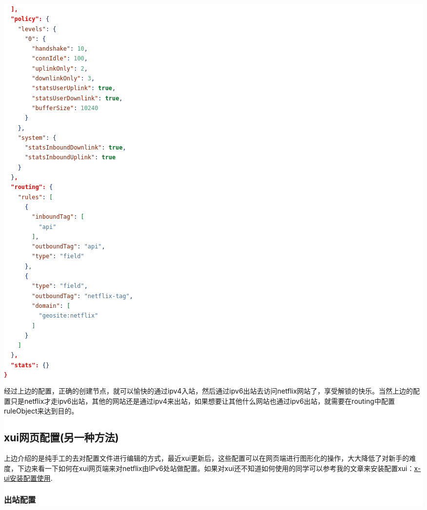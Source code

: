 ```json
  ],
  "policy": {
    "levels": {
      "0": {
        "handshake": 10,
        "connIdle": 100,
        "uplinkOnly": 2,
        "downlinkOnly": 3,
        "statsUserUplink": true,
        "statsUserDownlink": true,
        "bufferSize": 10240
      }
    },
    "system": {
      "statsInboundDownlink": true,
      "statsInboundUplink": true
    }
  },
  "routing": {
    "rules": [
      {
        "inboundTag": [
          "api"
        ],
        "outboundTag": "api",
        "type": "field"
      },
      {
        "type": "field",
        "outboundTag": "netflix-tag",
        "domain": [
          "geosite:netflix"
        ]
      }
    ]
  },
  "stats": {}
}
```




经过上边的配置，正确的创建节点，就可以愉快的通过ipv4入站，然后通过ipv6出站去访问netflix网站了，享受解锁的快乐。当然上边的配置只是netflix才走ipv6出站，其他的网站还是通过ipv4来出站，如果想要让其他什么网站也通过ipv6出站，就需要在routing中配置ruleObject来达到目的。

## xui网页配置(另一种方法)

上边介绍的是纯手工的去对配置文件进行编辑的方式，最近xui更新后，这些配置可以在网页端进行图形化的操作，大大降低了对新手的难度，下边来看一下如何在xui网页端来对netflix由IPv6处站做配置。如果对xui还不知道如何使用的同学可以参考我的文章来安装配置xui：[x-ui安装配置使用](https://www.iminling.com/2023/03/26/54.html "x-ui安装配置使用").

### 出站配置
